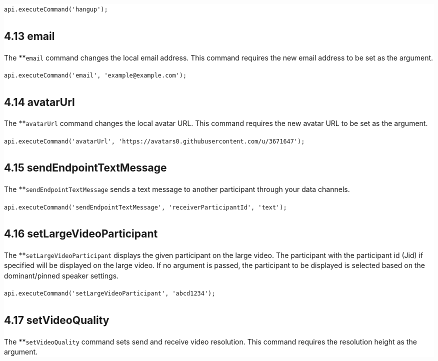 
```
api.executeCommand('hangup');
```



## 4.13 email

The **<code>email</code></strong> command changes the local email address. This command requires the new email address to be set as the argument.


```
api.executeCommand('email', 'example@example.com');
```



## 4.14 avatarUrl

The **<code>avatarUrl</code></strong> command changes the local avatar URL. This command requires the new avatar URL to be set as the argument.


```
api.executeCommand('avatarUrl', 'https://avatars0.githubusercontent.com/u/3671647');
```



## 4.15 sendEndpointTextMessage

The **<code>sendEndpointTextMessage</code></strong> sends a text message to another participant through your data channels.


```
api.executeCommand('sendEndpointTextMessage', 'receiverParticipantId', 'text');
```



## 4.16 setLargeVideoParticipant

The **<code>setLargeVideoParticipant</code></strong> displays the given participant on the large video. The participant with the participant id (Jid) if specified will be displayed on the large video. If no argument is passed, the participant to be displayed is selected based on the dominant/pinned speaker settings.


```
api.executeCommand('setLargeVideoParticipant', 'abcd1234');
```



## 4.17 setVideoQuality

The **<code>setVideoQuality</code></strong> command sets send and receive video resolution. This command requires the resolution height as the argument.
